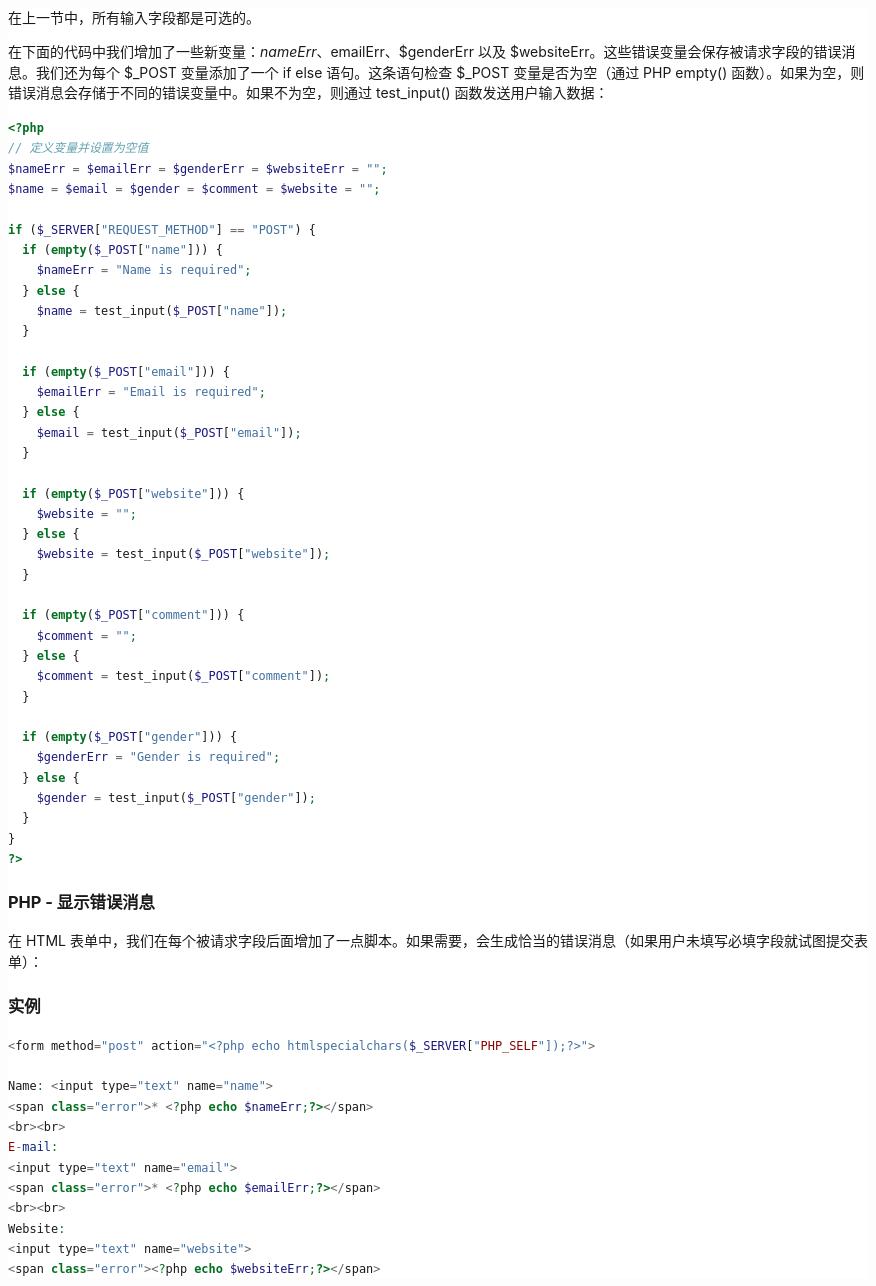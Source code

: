 在上一节中，所有输入字段都是可选的。

在下面的代码中我们增加了一些新变量：$nameErr、$emailErr、$genderErr 以及 $websiteErr。这些错误变量会保存被请求字段的错误消息。我们还为每个 $_POST 变量添加了一个 if else 语句。这条语句检查 $_POST 变量是否为空（通过 PHP empty() 函数）。如果为空，则错误消息会存储于不同的错误变量中。如果不为空，则通过 test_input() 函数发送用户输入数据：

```php
<?php
// 定义变量并设置为空值
$nameErr = $emailErr = $genderErr = $websiteErr = "";
$name = $email = $gender = $comment = $website = "";

if ($_SERVER["REQUEST_METHOD"] == "POST") {
  if (empty($_POST["name"])) {
    $nameErr = "Name is required";
  } else {
    $name = test_input($_POST["name"]);
  }

  if (empty($_POST["email"])) {
    $emailErr = "Email is required";
  } else {
    $email = test_input($_POST["email"]);
  }

  if (empty($_POST["website"])) {
    $website = "";
  } else {
    $website = test_input($_POST["website"]);
  }

  if (empty($_POST["comment"])) {
    $comment = "";
  } else {
    $comment = test_input($_POST["comment"]);
  }

  if (empty($_POST["gender"])) {
    $genderErr = "Gender is required";
  } else {
    $gender = test_input($_POST["gender"]);
  }
}
?>
```

### PHP - 显示错误消息

在 HTML 表单中，我们在每个被请求字段后面增加了一点脚本。如果需要，会生成恰当的错误消息（如果用户未填写必填字段就试图提交表单）：

### 实例

```php
<form method="post" action="<?php echo htmlspecialchars($_SERVER["PHP_SELF"]);?>">

Name: <input type="text" name="name">
<span class="error">* <?php echo $nameErr;?></span>
<br><br>
E-mail:
<input type="text" name="email">
<span class="error">* <?php echo $emailErr;?></span>
<br><br>
Website:
<input type="text" name="website">
<span class="error"><?php echo $websiteErr;?></span>
```